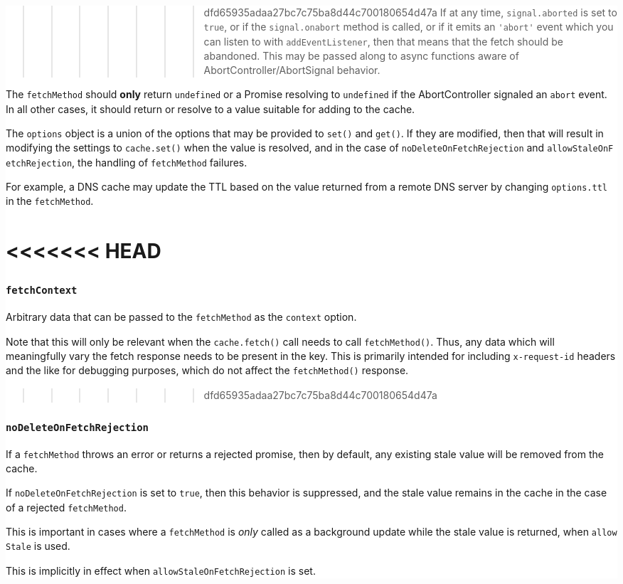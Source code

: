 >>>>>>> dfd65935adaa27bc7c75ba8d44c700180654d47a
If at any time, `signal.aborted` is set to `true`, or if the
`signal.onabort` method is called, or if it emits an `'abort'`
event which you can listen to with `addEventListener`, then that
means that the fetch should be abandoned. This may be passed
along to async functions aware of AbortController/AbortSignal
behavior.

The `fetchMethod` should **only** return `undefined` or a Promise
resolving to `undefined` if the AbortController signaled an
`abort` event. In all other cases, it should return or resolve
to a value suitable for adding to the cache.

The `options` object is a union of the options that may be
provided to `set()` and `get()`. If they are modified, then that
will result in modifying the settings to `cache.set()` when the
value is resolved, and in the case of `noDeleteOnFetchRejection`
and `allowStaleOnFetchRejection`, the handling of `fetchMethod`
failures.

For example, a DNS cache may update the TTL based on the value
returned from a remote DNS server by changing `options.ttl` in
the `fetchMethod`.

<<<<<<< HEAD
=======
### `fetchContext`

Arbitrary data that can be passed to the `fetchMethod` as the
`context` option.

Note that this will only be relevant when the `cache.fetch()`
call needs to call `fetchMethod()`. Thus, any data which will
meaningfully vary the fetch response needs to be present in the
key. This is primarily intended for including `x-request-id`
headers and the like for debugging purposes, which do not affect
the `fetchMethod()` response.

>>>>>>> dfd65935adaa27bc7c75ba8d44c700180654d47a
### `noDeleteOnFetchRejection`

If a `fetchMethod` throws an error or returns a rejected promise,
then by default, any existing stale value will be removed from
the cache.

If `noDeleteOnFetchRejection` is set to `true`, then this
behavior is suppressed, and the stale value remains in the cache
in the case of a rejected `fetchMethod`.

This is important in cases where a `fetchMethod` is _only_ called
as a background update while the stale value is returned, when
`allowStale` is used.

This is implicitly in effect when `allowStaleOnFetchRejection` is
set.
